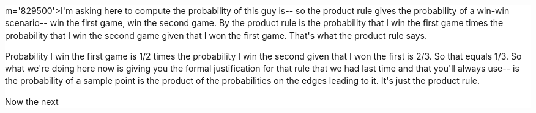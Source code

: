   m='829500'>I'm</span> <span m='829650'>asking</span> <span
  m='830060'>here</span> <span m='830440'>to</span> <span
  m='830510'>compute</span> <span m='830830'>the</span> <span
  m='830930'>probability</span> <span m='831530'>of</span> <span
  m='831600'>this</span> <span m='831820'>guy</span> <span
  m='834050'>is--</span> <span m='836141'>so</span> <span m='836580'>the</span>
  <span m='836700'>product</span> <span m='837190'>rule</span> <span
  m='842850'>gives</span> <span m='843210'>the</span> <span
  m='843310'>probability</span> <span m='845230'>of</span> <span
  m='845390'>a</span> <span m='845480'>win-win</span> <span
  m='846350'>scenario--</span> <span m='847030'>win</span> <span
  m='847220'>the</span> <span m='847300'>first</span> <span
  m='847550'>game,</span> <span m='847700'>win</span> <span
  m='847820'>the</span> <span m='847900'>second</span> <span
  m='848290'>game.</span> <span m='849420'>By</span> <span m='849580'>the</span>
  <span m='849700'>product</span> <span m='850240'>rule</span> <span
  m='850480'>is</span> <span m='850550'>the</span> <span
  m='850650'>probability</span> <span m='851210'>that</span> <span
  m='851340'>I</span> <span m='851430'>win</span> <span m='851830'>the</span>
  <span m='851910'>first</span> <span m='852250'>game</span> <span
  m='855390'>times</span> <span m='855850'>the</span> <span
  m='855940'>probability</span> <span m='856580'>that</span> <span
  m='856760'>I</span> <span m='857270'>win</span> <span m='857590'>the</span>
  <span m='857680'>second</span> <span m='858140'>game</span> <span
  m='859560'>given</span> <span m='859950'>that</span> <span m='860080'>I</span>
  <span m='860150'>won</span> <span m='860800'>the</span> <span
  m='860900'>first</span> <span m='861230'>game.</span> <span
  m='863570'>That's</span> <span m='863760'>what</span> <span
  m='863860'>the</span> <span m='863940'>product</span> <span
  m='864330'>rule</span> <span m='864550'>says.</span> </p><p><span
  m='867280'>Probability</span> <span m='868000'>I win</span> <span
  m='868220'>the</span> <span m='868310'>first</span> <span
  m='868670'>game</span> <span m='868940'>is</span> <span m='869050'>1/2</span>
  <span m='871310'>times</span> <span m='871590'>the</span> <span
  m='871680'>probability</span> <span m='872220'>I win</span> <span
  m='872570'>the</span> <span m='872670'>second</span> <span
  m='873150'>given</span> <span m='873480'>that</span> <span m='873590'>I</span>
  <span m='873640'>won</span> <span m='873860'>the</span> <span
  m='873950'>first</span> <span m='874540'>is</span> <span
  m='875210'>2/3.</span> <span m='877590'>So</span> <span m='877720'>that</span>
  <span m='877960'>equals</span> <span m='879850'>1/3.</span> <span
  m='885790'>So</span> <span m='885910'>what</span> <span
  m='886070'>we're</span> <span m='886160'>doing</span> <span
  m='886540'>here</span> <span m='886750'>now</span> <span m='886970'>is</span>
  <span m='887090'>giving</span> <span m='887310'>you</span> <span
  m='887390'>the</span> <span m='887510'>formal</span> <span
  m='888030'>justification</span> <span m='888930'>for</span> <span
  m='889030'>that</span> <span m='889330'>rule</span> <span m='889770'>that
  we</span> <span m='889890'>had</span> <span m='890090'>last</span> <span
  m='890440'>time</span> <span m='891270'>and</span> <span
  m='891320'>that</span> <span m='891400'>you'll</span> <span
  m='891610'>always</span> <span m='892040'>use--</span> <span
  m='892305'>is</span> <span m='892570'>the</span> <span
  m='892670'>probability</span> <span m='893250'>of</span> <span
  m='893310'>a</span> <span m='893360'>sample</span> <span
  m='893770'>point</span> <span m='894580'>is</span> <span m='894750'>the</span>
  <span m='894870'>product</span> <span m='895480'>of</span> <span
  m='895540'>the</span> <span m='895630'>probabilities</span> <span
  m='896320'>on</span> <span m='896440'>the</span> <span m='896580'>edges</span>
  <span m='897290'>leading</span> <span m='897580'>to</span> <span
  m='897770'>it.</span> <span m='899100'>It's</span> <span
  m='899310'>just</span> <span m='899530'>the</span> <span
  m='899620'>product</span> <span m='900060'>rule.</span> </p><p><span
  m='900310'>Now</span> <span m='900740'>the</span> <span m='900840'>next</span>